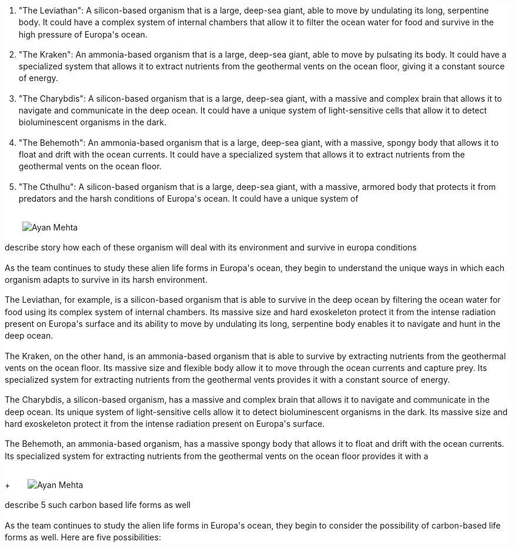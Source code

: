 1.  "The Leviathan": A silicon-based organism that is a large, deep-sea giant, able to move by undulating its long, serpentine body. It could have a complex system of internal chambers that allow it to filter the ocean water for food and survive in the high pressure of Europa's ocean.
    
2.  "The Kraken": An ammonia-based organism that is a large, deep-sea giant, able to move by pulsating its body. It could have a specialized system that allows it to extract nutrients from the geothermal vents on the ocean floor, giving it a constant source of energy.
    
3.  "The Charybdis": A silicon-based organism that is a large, deep-sea giant, with a massive and complex brain that allows it to navigate and communicate in the deep ocean. It could have a unique system of light-sensitive cells that allow it to detect bioluminescent organisms in the dark.
    
4.  "The Behemoth": An ammonia-based organism that is a large, deep-sea giant, with a massive, spongy body that allows it to float and drift with the ocean currents. It could have a specialized system that allows it to extract nutrients from the geothermal vents on the ocean floor.
    
5.  "The Cthulhu": A silicon-based organism that is a large, deep-sea giant, with a massive, armored body that protects it from predators and the harsh conditions of Europa's ocean. It could have a unique system of
    

![](data:image/svg+xml,%3csvg%20xmlns=%27http://www.w3.org/2000/svg%27%20version=%271.1%27%20width=%2730%27%20height=%2730%27/%3e)![Ayan Mehta](https://chat.openai.com/_next/image?url=https%3A%2F%2Flh3.googleusercontent.com%2Fa%2FAEdFTp6jwdr2OaOqBau2NziKPNgpWU2VxMkaZpOVGSZmfQ%3Ds96-c&w=64&q=75)

describe story how each of these organism will deal with its environment and survive in europa conditions

As the team continues to study these alien life forms in Europa's ocean, they begin to understand the unique ways in which each organism adapts to survive in its harsh environment.

The Leviathan, for example, is a silicon-based organism that is able to survive in the deep ocean by filtering the ocean water for food using its complex system of internal chambers. Its massive size and hard exoskeleton protect it from the intense radiation present on Europa's surface and its ability to move by undulating its long, serpentine body enables it to navigate and hunt in the deep ocean.

The Kraken, on the other hand, is an ammonia-based organism that is able to survive by extracting nutrients from the geothermal vents on the ocean floor. Its massive size and flexible body allow it to move through the ocean currents and capture prey. Its specialized system for extracting nutrients from the geothermal vents provides it with a constant source of energy.

The Charybdis, a silicon-based organism, has a massive and complex brain that allows it to navigate and communicate in the deep ocean. Its unique system of light-sensitive cells allow it to detect bioluminescent organisms in the dark. Its massive size and hard exoskeleton protect it from the intense radiation present on Europa's surface.

The Behemoth, an ammonia-based organism, has a massive spongy body that allows it to float and drift with the ocean currents. Its specialized system for extracting nutrients from the geothermal vents on the ocean floor provides it with a

+![](data:image/svg+xml,%3csvg%20xmlns=%27http://www.w3.org/2000/svg%27%20version=%271.1%27%20width=%2730%27%20height=%2730%27/%3e)![Ayan Mehta](https://chat.openai.com/_next/image?url=https%3A%2F%2Flh3.googleusercontent.com%2Fa%2FAEdFTp6jwdr2OaOqBau2NziKPNgpWU2VxMkaZpOVGSZmfQ%3Ds96-c&w=64&q=75)

describe 5 such carbon based life forms as well

As the team continues to study the alien life forms in Europa's ocean, they begin to consider the possibility of carbon-based life forms as well. Here are five possibilities:
